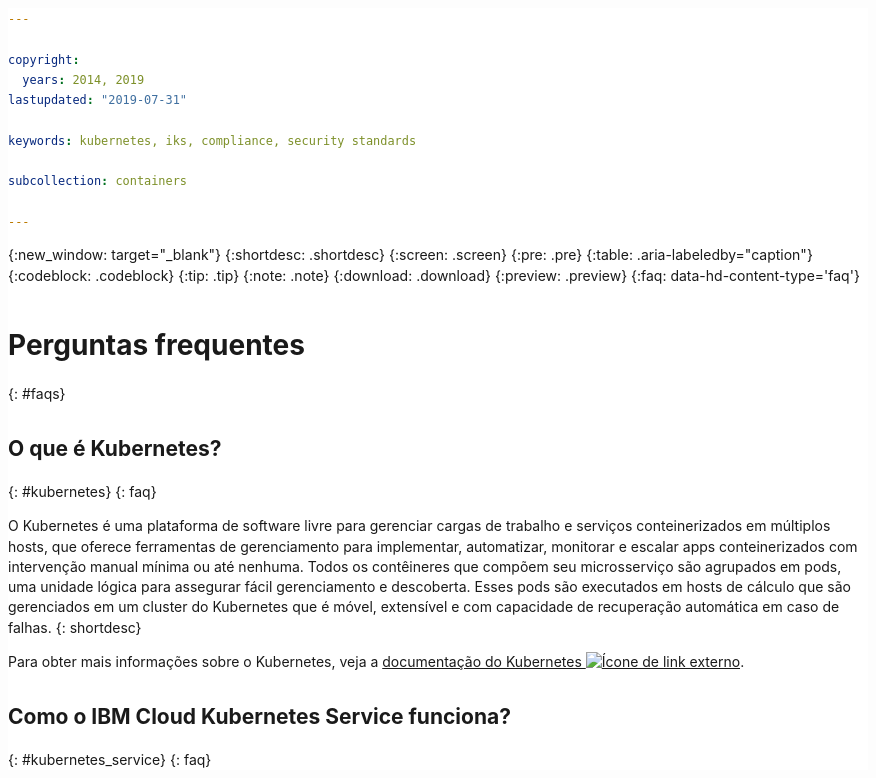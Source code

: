 ```yaml
---

copyright:
  years: 2014, 2019
lastupdated: "2019-07-31"

keywords: kubernetes, iks, compliance, security standards

subcollection: containers

---
```


{:new_window: target="_blank"}
{:shortdesc: .shortdesc}
{:screen: .screen}
{:pre: .pre}
{:table: .aria-labeledby="caption"}
{:codeblock: .codeblock}
{:tip: .tip}
{:note: .note}
{:download: .download}
{:preview: .preview}
{:faq: data-hd-content-type='faq'}



# Perguntas frequentes
{: #faqs}

## O que é Kubernetes?
{: #kubernetes}
{: faq}

O Kubernetes é uma plataforma de software livre para gerenciar cargas de trabalho e serviços conteinerizados em múltiplos hosts, que oferece ferramentas de gerenciamento para implementar, automatizar, monitorar e escalar apps conteinerizados com intervenção manual mínima ou até nenhuma. Todos os contêineres que compõem seu microsserviço são agrupados em pods, uma unidade lógica para assegurar fácil gerenciamento e descoberta. Esses pods são executados em hosts de cálculo que são gerenciados em um cluster do Kubernetes que é móvel, extensível e com capacidade de recuperação automática em caso de falhas.
{: shortdesc}

Para obter mais informações sobre o Kubernetes, veja a [documentação do Kubernetes ![Ícone de link externo](../icons/launch-glyph.svg "Ícone de link externo")](https://kubernetes.io/docs/home/?path=users&persona=app-developer&level=foundational).

## Como o IBM Cloud Kubernetes Service funciona?
{: #kubernetes_service}
{: faq}

